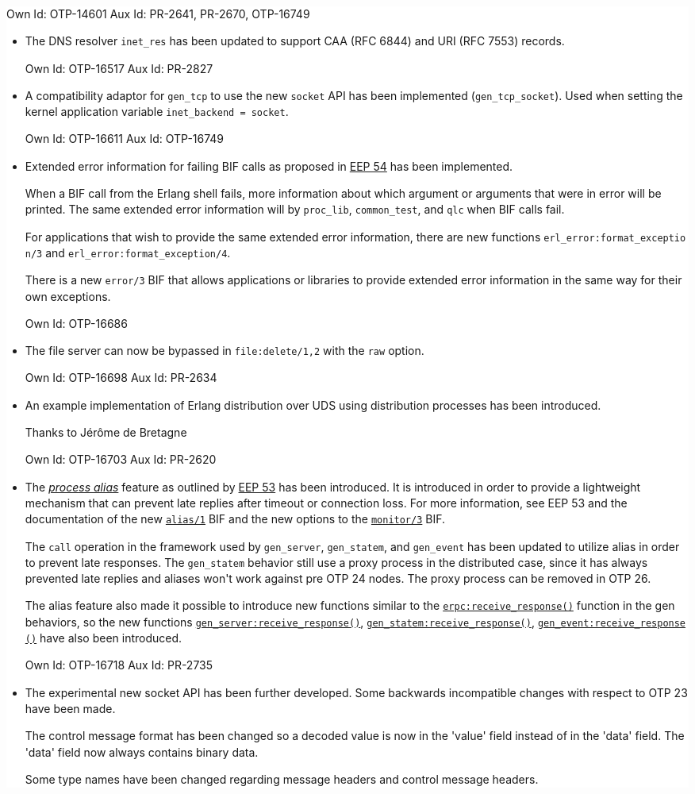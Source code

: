   Own Id: OTP-14601 Aux Id: PR-2641, PR-2670, OTP-16749
* The DNS resolver `inet_res` has been updated to support CAA (RFC 6844) and URI (RFC 7553) records.

  Own Id: OTP-16517 Aux Id: PR-2827
* A compatibility adaptor for `gen_tcp` to use the new `socket` API has been implemented (`gen_tcp_socket`). Used when setting the kernel application variable `inet_backend = socket`.

  Own Id: OTP-16611 Aux Id: OTP-16749
* Extended error information for failing BIF calls as proposed in [EEP 54](https://github.com/erlang/eep/blob/master/eeps/eep-0054.md) has been implemented.

  When a BIF call from the Erlang shell fails, more information about which argument or arguments that were in error will be printed. The same extended error information will by `proc_lib`, `common_test`, and `qlc` when BIF calls fail.

  For applications that wish to provide the same extended error information, there are new functions `erl_error:format_exception/3` and `erl_error:format_exception/4`.

  There is a new `error/3` BIF that allows applications or libraries to provide extended error information in the same way for their own exceptions.

  Own Id: OTP-16686
* The file server can now be bypassed in `file:delete/1,2` with the `raw` option.

  Own Id: OTP-16698 Aux Id: PR-2634
* An example implementation of Erlang distribution over UDS using distribution processes has been introduced.

  Thanks to Jérôme de Bretagne

  Own Id: OTP-16703 Aux Id: PR-2620
* The [*process alias*](`p:system:ref_man_processes.md#process-aliases`) feature as outlined by [EEP 53](https://github.com/erlang/eep/blob/master/eeps/eep-0053.md) has been introduced. It is introduced in order to provide a lightweight mechanism that can prevent late replies after timeout or connection loss. For more information, see EEP 53 and the documentation of the new [`alias/1`](`erlang:alias/1`) BIF and the new options to the [`monitor/3`](`erlang:monitor/3`) BIF.

  The `call` operation in the framework used by `gen_server`, `gen_statem`, and `gen_event` has been updated to utilize alias in order to prevent late responses. The `gen_statem` behavior still use a proxy process in the distributed case, since it has always prevented late replies and aliases won't work against pre OTP 24 nodes. The proxy process can be removed in OTP 26.

  The alias feature also made it possible to introduce new functions similar to the [`erpc:receive_response()`](`erpc:receive_response/2`) function in the gen behaviors, so the new functions [`gen_server:receive_response()`](`gen_server:receive_response/2`), [`gen_statem:receive_response()`](`gen_statem:receive_response/2`), [`gen_event:receive_response()`](`gen_event:receive_response/2`) have also been introduced.

  Own Id: OTP-16718 Aux Id: PR-2735
* The experimental new socket API has been further developed. Some backwards incompatible changes with respect to OTP 23 have been made.

  The control message format has been changed so a decoded value is now in the 'value' field instead of in the 'data' field. The 'data' field now always contains binary data.

  Some type names have been changed regarding message headers and control message headers.
